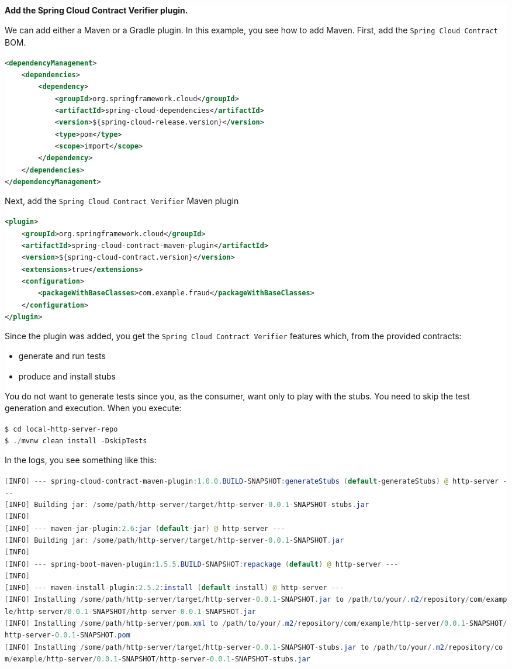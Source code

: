 **Add the Spring Cloud Contract Verifier plugin.** 

We can add either a Maven or a Gradle plugin. In this example, you see how to add Maven. First, add the  `Spring Cloud Contract`  BOM.

```xml
<dependencyManagement>
	<dependencies>
		<dependency>
			<groupId>org.springframework.cloud</groupId>
			<artifactId>spring-cloud-dependencies</artifactId>
			<version>${spring-cloud-release.version}</version>
			<type>pom</type>
			<scope>import</scope>
		</dependency>
	</dependencies>
</dependencyManagement>
```

Next, add the  `Spring Cloud Contract Verifier`  Maven plugin

```xml
<plugin>
	<groupId>org.springframework.cloud</groupId>
	<artifactId>spring-cloud-contract-maven-plugin</artifactId>
	<version>${spring-cloud-contract.version}</version>
	<extensions>true</extensions>
	<configuration>
		<packageWithBaseClasses>com.example.fraud</packageWithBaseClasses>
	</configuration>
</plugin>
```

Since the plugin was added, you get the  `Spring Cloud Contract Verifier`  features which, from the provided contracts:

- generate and run tests

- produce and install stubs

You do not want to generate tests since you, as the consumer, want only to play with the stubs. You need to skip the test generation and execution. When you execute:

```java
$ cd local-http-server-repo
$ ./mvnw clean install -DskipTests
```

In the logs, you see something like this:

```java
[INFO] --- spring-cloud-contract-maven-plugin:1.0.0.BUILD-SNAPSHOT:generateStubs (default-generateStubs) @ http-server ---
[INFO] Building jar: /some/path/http-server/target/http-server-0.0.1-SNAPSHOT-stubs.jar
[INFO]
[INFO] --- maven-jar-plugin:2.6:jar (default-jar) @ http-server ---
[INFO] Building jar: /some/path/http-server/target/http-server-0.0.1-SNAPSHOT.jar
[INFO]
[INFO] --- spring-boot-maven-plugin:1.5.5.BUILD-SNAPSHOT:repackage (default) @ http-server ---
[INFO]
[INFO] --- maven-install-plugin:2.5.2:install (default-install) @ http-server ---
[INFO] Installing /some/path/http-server/target/http-server-0.0.1-SNAPSHOT.jar to /path/to/your/.m2/repository/com/example/http-server/0.0.1-SNAPSHOT/http-server-0.0.1-SNAPSHOT.jar
[INFO] Installing /some/path/http-server/pom.xml to /path/to/your/.m2/repository/com/example/http-server/0.0.1-SNAPSHOT/http-server-0.0.1-SNAPSHOT.pom
[INFO] Installing /some/path/http-server/target/http-server-0.0.1-SNAPSHOT-stubs.jar to /path/to/your/.m2/repository/com/example/http-server/0.0.1-SNAPSHOT/http-server-0.0.1-SNAPSHOT-stubs.jar
```
